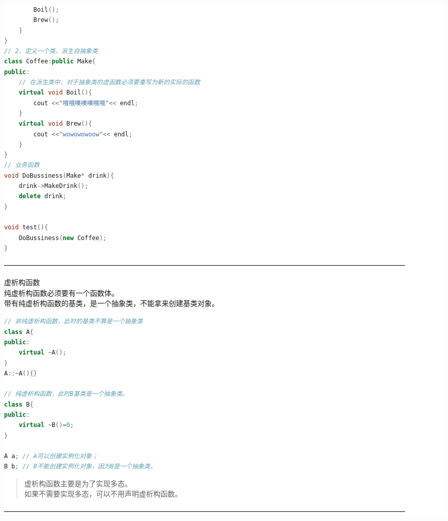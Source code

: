 ```c++
        Boil();
        Brew();
    }
}
// 2、定义一个类，派生自抽象类
class Coffee:public Make{
public:
    // 在派生类中，对于抽象类的虚函数必须要重写为新的实际的函数
    virtual void Boil(){
        cout <<"哦哦噢噢噢哦哦"<< endl;
    }
    virtual void Brew(){
        cout <<"wowowowoow"<< endl;
    }
}
// 业务函数
void DoBussiness(Make* drink){
    drink->MakeDrink();
    delete drink;
}

void test(){
    DoBussiness(new Coffee);
}
```

————————————————————————————————————————————————————————        

虚析构函数  
纯虚析构函数必须要有一个函数体。    
带有纯虚析构函数的基类，是一个抽象类，不能拿来创建基类对象。    

```c++
// 非纯虚析构函数，此时的基类不算是一个抽象类
class A{
public:
    virtual ~A();
}
A::~A(){}

// 纯虚析构函数，此时B基类是一个抽象类。
class B{
public:
    virtual ~B()=0;
}

A a; // A可以创建实例化对象；
B b; // B不能创建实例化对象，因为B是一个抽象类。
```
> 虚析构函数主要是为了实现多态。    
> 如果不需要实现多态，可以不用声明虚析构函数。      

————————————————————————————————————————————————————————        
